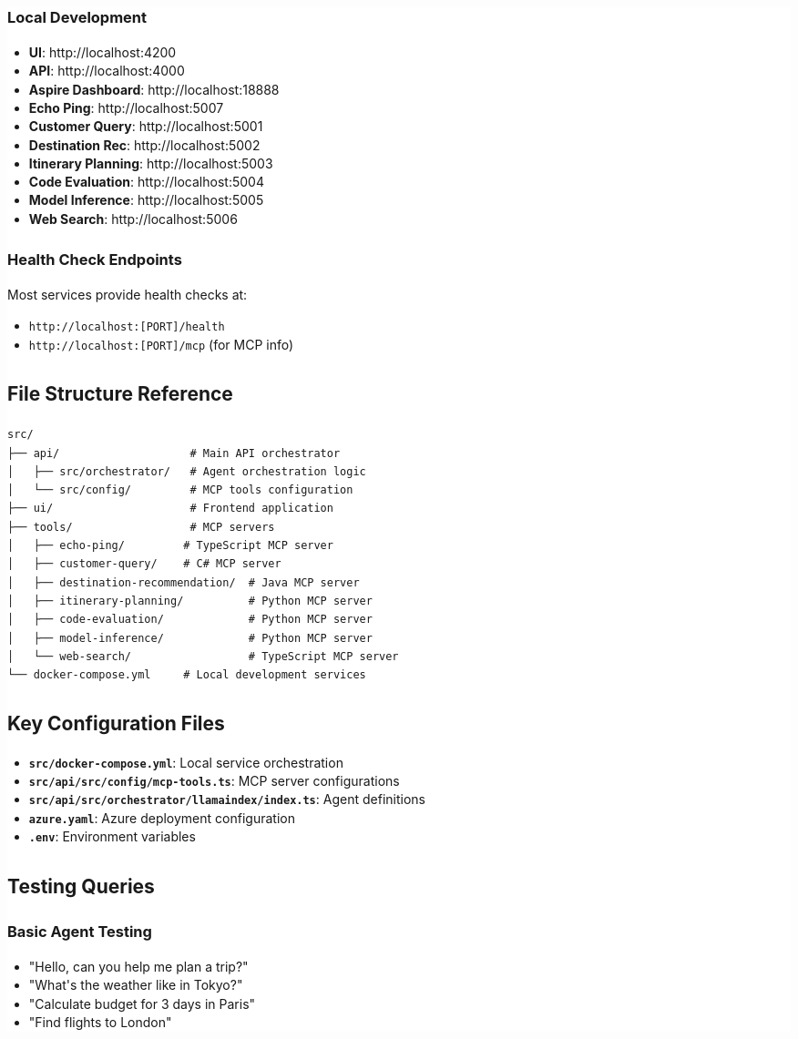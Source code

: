 ### Local Development
- **UI**: http://localhost:4200
- **API**: http://localhost:4000
- **Aspire Dashboard**: http://localhost:18888
- **Echo Ping**: http://localhost:5007
- **Customer Query**: http://localhost:5001
- **Destination Rec**: http://localhost:5002
- **Itinerary Planning**: http://localhost:5003
- **Code Evaluation**: http://localhost:5004
- **Model Inference**: http://localhost:5005
- **Web Search**: http://localhost:5006

### Health Check Endpoints
Most services provide health checks at:
- `http://localhost:[PORT]/health`
- `http://localhost:[PORT]/mcp` (for MCP info)

## File Structure Reference

```
src/
├── api/                    # Main API orchestrator
│   ├── src/orchestrator/   # Agent orchestration logic
│   └── src/config/         # MCP tools configuration
├── ui/                     # Frontend application
├── tools/                  # MCP servers
│   ├── echo-ping/         # TypeScript MCP server
│   ├── customer-query/    # C# MCP server
│   ├── destination-recommendation/  # Java MCP server
│   ├── itinerary-planning/          # Python MCP server
│   ├── code-evaluation/             # Python MCP server
│   ├── model-inference/             # Python MCP server
│   └── web-search/                  # TypeScript MCP server
└── docker-compose.yml     # Local development services
```

## Key Configuration Files

- **`src/docker-compose.yml`**: Local service orchestration
- **`src/api/src/config/mcp-tools.ts`**: MCP server configurations
- **`src/api/src/orchestrator/llamaindex/index.ts`**: Agent definitions
- **`azure.yaml`**: Azure deployment configuration
- **`.env`**: Environment variables

## Testing Queries

### Basic Agent Testing
- "Hello, can you help me plan a trip?"
- "What's the weather like in Tokyo?"
- "Calculate budget for 3 days in Paris"
- "Find flights to London"
